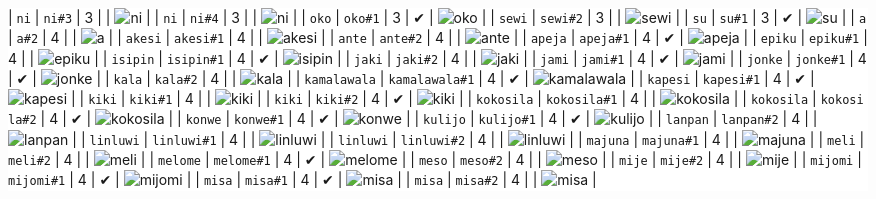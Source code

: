 | `ni`              | `ni#3`              | 3    |         | ![ni](https://drive.google.com/open?id=1LatK1_soUI9a9XQ6TdiCdyvwpM9jmUBd)                                    |
| `ni`              | `ni#4`              | 3    |         | ![ni](https://drive.google.com/open?id=1_SwVXlnzAnXqIEbAjRNRghBk35IDnaPN)                                    |
| `oko`             | `oko#1`             | 3    | ✔      | ![oko](https://drive.google.com/open?id=1YXs3SVobVBeNmxh8GrWy78U5WNC720ed)                                   |
| `sewi`            | `sewi#2`            | 3    |         | ![sewi](https://drive.google.com/open?id=1tgSe6eiy6-tgs1f1lQCN4iEUZ2PCEWLZ)                                  |
| `su`              | `su#1`              | 3    | ✔      | ![su](https://drive.google.com/open?id=116R-Gvt1ZO2bCWNBvnM5xlNL4adJZJu6)                                    |
| `a`               | `a#2`               | 4    |         | ![a](https://drive.google.com/open?id=1jAOkQdcQGqQ9UPkHv2jiHIdMrmK2E4H-)                                     |
| `akesi`           | `akesi#1`           | 4    |         | ![akesi](https://raw.githubusercontent.com/lipu-linku/ijo/main/sitelenpona/sitelen-seli-kiwen/akesi.png)     |
| `ante`            | `ante#2`            | 4    |         | ![ante](https://drive.google.com/open?id=1cwicxGTLeayf-8tM-UhKtANKsug_uP1R)                                  |
| `apeja`           | `apeja#1`           | 4    | ✔      | ![apeja](https://drive.google.com/open?id=14oNICYY1Ky52TfiMxN6G4lf7ixr1Q0nm)                                 |
| `epiku`           | `epiku#1`           | 4    |         | ![epiku](https://drive.google.com/open?id=1ZN3rW1HS0_AciSHWvx8IkG0QN0r-oj1w)                                 |
| `isipin`          | `isipin#1`          | 4    | ✔      | ![isipin](https://drive.google.com/open?id=1D2rkhoTKP47R8wzirK4VoJWIgTGXMmkT)                                |
| `jaki`            | `jaki#2`            | 4    |         | ![jaki](https://drive.google.com/open?id=1C3IF8SJlnT3Byerq6ziVIFhFYgTHeNv2)                                  |
| `jami`            | `jami#1`            | 4    | ✔      | ![jami](https://drive.google.com/open?id=1_srMeAMrXrwGwcubT2buZfrJrPD5Yq6e)                                  |
| `jonke`           | `jonke#1`           | 4    | ✔      | ![jonke](https://drive.google.com/open?id=1uiIcQYMfMCoykduMy6-67YAuczfrQRNn)                                 |
| `kala`            | `kala#2`            | 4    |         | ![kala](https://drive.google.com/open?id=1qIB_NkUBh_I2ZoI0NYmFqFchdc2Bt13n)                                  |
| `kamalawala`      | `kamalawala#1`      | 4    | ✔      | ![kamalawala](https://drive.google.com/open?id=1FhXMOnfXmLi_EZatemd49lWF8IjZ4N48)                            |
| `kapesi`          | `kapesi#1`          | 4    | ✔      | ![kapesi](https://drive.google.com/open?id=1P3ntlJE6-xGf4dXTtqMBsvfDEiq7CFB6)                                |
| `kiki`            | `kiki#1`            | 4    |         | ![kiki](https://drive.google.com/open?id=1aI6xh5sz1MtSuFzEDW1KoAktw00rTsDJ)                                  |
| `kiki`            | `kiki#2`            | 4    | ✔      | ![kiki](https://drive.google.com/open?id=1QUfphOmS9Mr6dl4Nhk9Tm5t5ny-nn_Xl)                                  |
| `kokosila`        | `kokosila#1`        | 4    |         | ![kokosila](https://drive.google.com/open?id=1YP1PO1X_4cBQgwzjMJpXXsLJdpIK4ueL)                              |
| `kokosila`        | `kokosila#2`        | 4    | ✔      | ![kokosila](https://drive.google.com/open?id=1qbLxwympFcyMAeP57qeezQFgeGpoNnmb)                              |
| `konwe`           | `konwe#1`           | 4    | ✔      | ![konwe](https://drive.google.com/open?id=14EIjAGuIe24YL-lDs2Ub-pyPwpIt5r31)                                 |
| `kulijo`          | `kulijo#1`          | 4    | ✔      | ![kulijo](https://drive.google.com/open?id=1sjpxtyyrz9Af6jgNI_G1ZuVhGDwetuq2)                                |
| `lanpan`          | `lanpan#2`          | 4    |         | ![lanpan](https://drive.google.com/open?id=114-3KNfQsVi7UaDNZsu2S5aX3ktQ5JmE)                                |
| `linluwi`         | `linluwi#1`         | 4    |         | ![linluwi](https://drive.google.com/open?id=1Km6ZWXj0OcE5AwR1QSy-zmIoWNYr_w4i)                               |
| `linluwi`         | `linluwi#2`         | 4    |         | ![linluwi](https://drive.google.com/open?id=1u3pyctFZGu2IzZKkQTnz1eCFdELl8KVM)                               |
| `majuna`          | `majuna#1`          | 4    |         | ![majuna](https://drive.google.com/open?id=1B4FaeVim3X266ZRGVb3fHrxL60eXA5Xp)                                |
| `meli`            | `meli#2`            | 4    |         | ![meli](https://drive.google.com/open?id=1VfSmWCbVgvT3AcbTS0wz56yfHWHphXQs)                                  |
| `melome`          | `melome#1`          | 4    | ✔      | ![melome](https://drive.google.com/open?id=1Bl9lt9JSMf9lRqTYGAjFpRsrWGjhMZlQ)                                |
| `meso`            | `meso#2`            | 4    |         | ![meso](https://drive.google.com/open?id=1ugX-9bEpxUO1gTNBbJeIm81sewa83d1l)                                  |
| `mije`            | `mije#2`            | 4    |         | ![mije](https://drive.google.com/open?id=1imMJZGe5WwuOVPORcNH6WHEw9KkCa2_k)                                  |
| `mijomi`          | `mijomi#1`          | 4    | ✔      | ![mijomi](https://drive.google.com/open?id=1eKSenzyD4IVjZK6YGRvuaGqo6WGbkWlf)                                |
| `misa`            | `misa#1`            | 4    | ✔      | ![misa](https://drive.google.com/open?id=1dwgYLtqZPTL43tB4gG12G_SgfIjHsb6s)                                  |
| `misa`            | `misa#2`            | 4    |         | ![misa](https://drive.google.com/open?id=1XobgIPiOLADvbtGb6VVvufMsPwRP43cI)                                  |